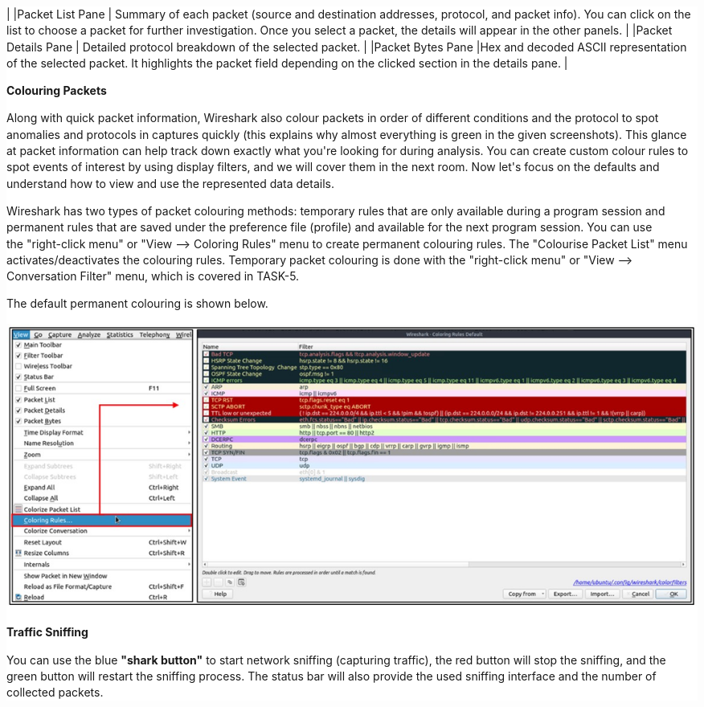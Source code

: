 |
|Packet List Pane | Summary of each packet (source and destination addresses, protocol, and packet info). You can click on the list to choose a packet for further investigation. Once you select a packet, the details will appear in the other panels.  |
|Packet Details Pane | Detailed protocol breakdown of the selected packet. |
|Packet Bytes Pane |Hex and decoded ASCII representation of the selected packet. It highlights the packet field depending on the clicked section in the details pane. |

**Colouring Packets**

Along with quick packet information, Wireshark also colour packets in order of different conditions and the protocol to spot anomalies and protocols in captures quickly (this explains why almost everything is green in the given screenshots). This glance at packet information can help track down exactly what you're looking for during analysis. You can create custom colour rules to spot events of interest by using display filters, and we will cover them in the next room. Now let's focus on the defaults and understand how to view and use the represented data details.

Wireshark has two types of packet colouring methods: temporary rules that are only available during a program session and permanent rules that are saved under the preference file (profile) and available for the next program session. You can use the "right-click menu" or "View --> Coloring Rules" menu to create permanent colouring rules. The "Colourise Packet List" menu activates/deactivates the colouring rules. Temporary packet colouring is done with the "right-click menu" or "View --> Conversation Filter" menu, which is covered in TASK-5.

The default permanent colouring is shown below.

![](2023-02-03-05-24-26.png)

**Traffic Sniffing**

You can use the blue **"shark button"** to start network sniffing (capturing traffic), the red button will stop the sniffing, and the green button will restart the sniffing process. The status bar will also provide the used sniffing interface and the number of collected packets.
